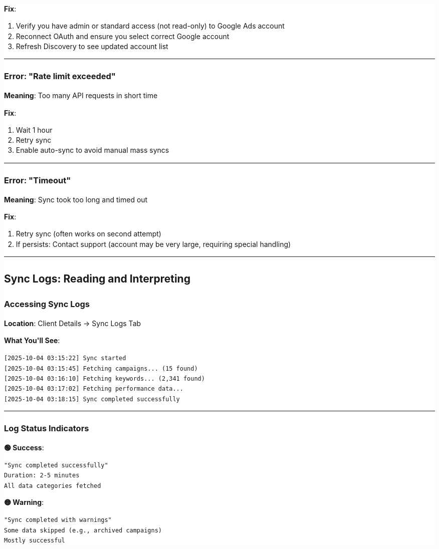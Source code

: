 **Fix**:
1. Verify you have admin or standard access (not read-only) to Google Ads account
2. Reconnect OAuth and ensure you select correct Google account
3. Refresh Discovery to see updated account list

---

### Error: "Rate limit exceeded"

**Meaning**: Too many API requests in short time

**Fix**:
1. Wait 1 hour
2. Retry sync
3. Enable auto-sync to avoid manual mass syncs

---

### Error: "Timeout"

**Meaning**: Sync took too long and timed out

**Fix**:
1. Retry sync (often works on second attempt)
2. If persists: Contact support (account may be very large, requiring special handling)

---

## Sync Logs: Reading and Interpreting

### Accessing Sync Logs

**Location**: Client Details → Sync Logs Tab

**What You'll See**:
```
[2025-10-04 03:15:22] Sync started
[2025-10-04 03:15:45] Fetching campaigns... (15 found)
[2025-10-04 03:16:10] Fetching keywords... (2,341 found)
[2025-10-04 03:17:02] Fetching performance data...
[2025-10-04 03:18:15] Sync completed successfully
```

---

### Log Status Indicators

**🟢 Success**:
```
"Sync completed successfully"
Duration: 2-5 minutes
All data categories fetched
```

**🟡 Warning**:
```
"Sync completed with warnings"
Some data skipped (e.g., archived campaigns)
Mostly successful
```
